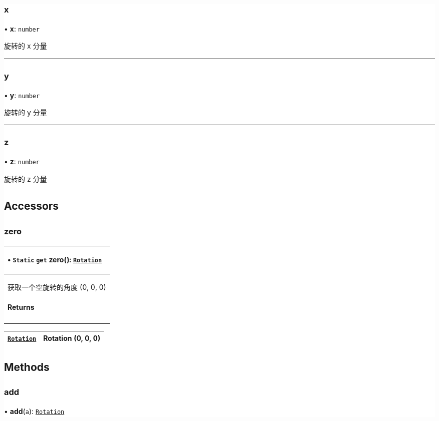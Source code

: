 ### x <Score text="x" /> 

• **x**: `number`

旋转的 x 分量

___

### y <Score text="y" /> 

• **y**: `number`

旋转的 y 分量

___

### z <Score text="z" /> 

• **z**: `number`

旋转的 z 分量

## Accessors

### zero <Score text="zero" /> 

<table class="get-set-table">
<thead><tr>
<th style="text-align: left">

• `Static` `get` **zero**(): [`Rotation`](mw.Rotation.md)

</th>
</tr></thead>
<tbody><tr>
<td style="text-align: left">


获取一个空旋转的角度 (0, 0, 0)

#### Returns

</td>
</tr></tbody>
</table>

| [`Rotation`](mw.Rotation.md) | Rotation (0, 0, 0) |
| :------ | :------ |

## Methods

### add <Score text="add" /> 

• **add**(`a`): [`Rotation`](mw.Rotation.md) 
